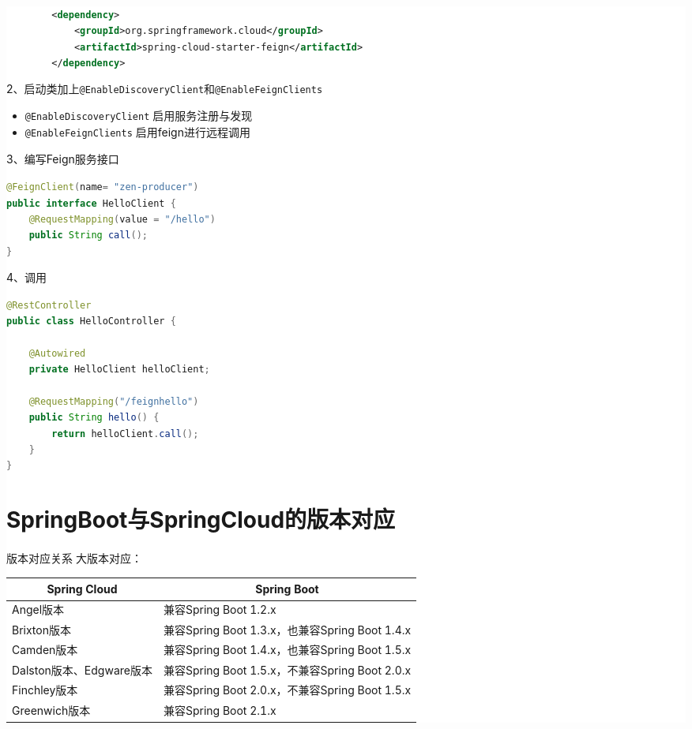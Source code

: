 ```xml
 		<dependency>
            <groupId>org.springframework.cloud</groupId>
            <artifactId>spring-cloud-starter-feign</artifactId>
        </dependency>
```

2、启动类加上`@EnableDiscoveryClient`和`@EnableFeignClients`

- `@EnableDiscoveryClient` 启用服务注册与发现
- `@EnableFeignClients` 启用feign进行远程调用

3、编写Feign服务接口

```java
@FeignClient(name= "zen-producer")
public interface HelloClient {
    @RequestMapping(value = "/hello")
    public String call();
}

```

4、调用

```java
@RestController
public class HelloController {

    @Autowired
    private HelloClient helloClient;
    
    @RequestMapping("/feignhello")
    public String hello() {
        return helloClient.call();
    }
}

```





# SpringBoot与SpringCloud的版本对应

版本对应关系
大版本对应：

| Spring Cloud             | Spring Boot                                    |
| ------------------------ | ---------------------------------------------- |
| Angel版本                | 兼容Spring Boot 1.2.x                          |
| Brixton版本              | 兼容Spring Boot 1.3.x，也兼容Spring Boot 1.4.x |
| Camden版本               | 兼容Spring Boot 1.4.x，也兼容Spring Boot 1.5.x |
| Dalston版本、Edgware版本 | 兼容Spring Boot 1.5.x，不兼容Spring Boot 2.0.x |
| Finchley版本             | 兼容Spring Boot 2.0.x，不兼容Spring Boot 1.5.x |
| Greenwich版本            | 兼容Spring Boot 2.1.x                          |
